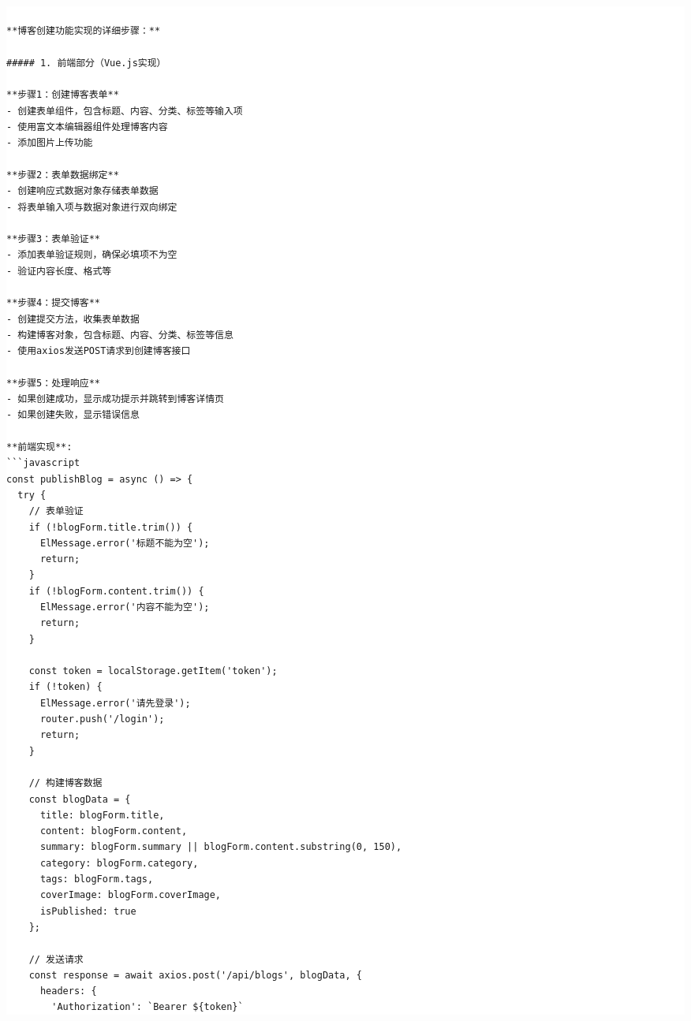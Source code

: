 ```

**博客创建功能实现的详细步骤：**

##### 1. 前端部分（Vue.js实现）

**步骤1：创建博客表单**
- 创建表单组件，包含标题、内容、分类、标签等输入项
- 使用富文本编辑器组件处理博客内容
- 添加图片上传功能

**步骤2：表单数据绑定**
- 创建响应式数据对象存储表单数据
- 将表单输入项与数据对象进行双向绑定

**步骤3：表单验证**
- 添加表单验证规则，确保必填项不为空
- 验证内容长度、格式等

**步骤4：提交博客**
- 创建提交方法，收集表单数据
- 构建博客对象，包含标题、内容、分类、标签等信息
- 使用axios发送POST请求到创建博客接口

**步骤5：处理响应**
- 如果创建成功，显示成功提示并跳转到博客详情页
- 如果创建失败，显示错误信息

**前端实现**:
​```javascript
const publishBlog = async () => {
  try {
    // 表单验证
    if (!blogForm.title.trim()) {
      ElMessage.error('标题不能为空');
      return;
    }
    if (!blogForm.content.trim()) {
      ElMessage.error('内容不能为空');
      return;
    }
    
    const token = localStorage.getItem('token');
    if (!token) {
      ElMessage.error('请先登录');
      router.push('/login');
      return;
    }
    
    // 构建博客数据
    const blogData = {
      title: blogForm.title,
      content: blogForm.content,
      summary: blogForm.summary || blogForm.content.substring(0, 150),
      category: blogForm.category,
      tags: blogForm.tags,
      coverImage: blogForm.coverImage,
      isPublished: true
    };
    
    // 发送请求
    const response = await axios.post('/api/blogs', blogData, {
      headers: {
        'Authorization': `Bearer ${token}`
```